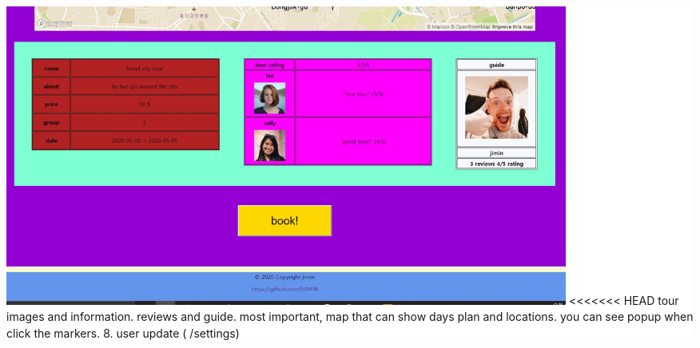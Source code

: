 <img src="./readme-image/투어2.JPG" width="700">
<<<<<<< HEAD
tour images and information. reviews and guide. most important, map that can show days plan and locations. you can see popup when click the markers.
8. user update ( /settings)